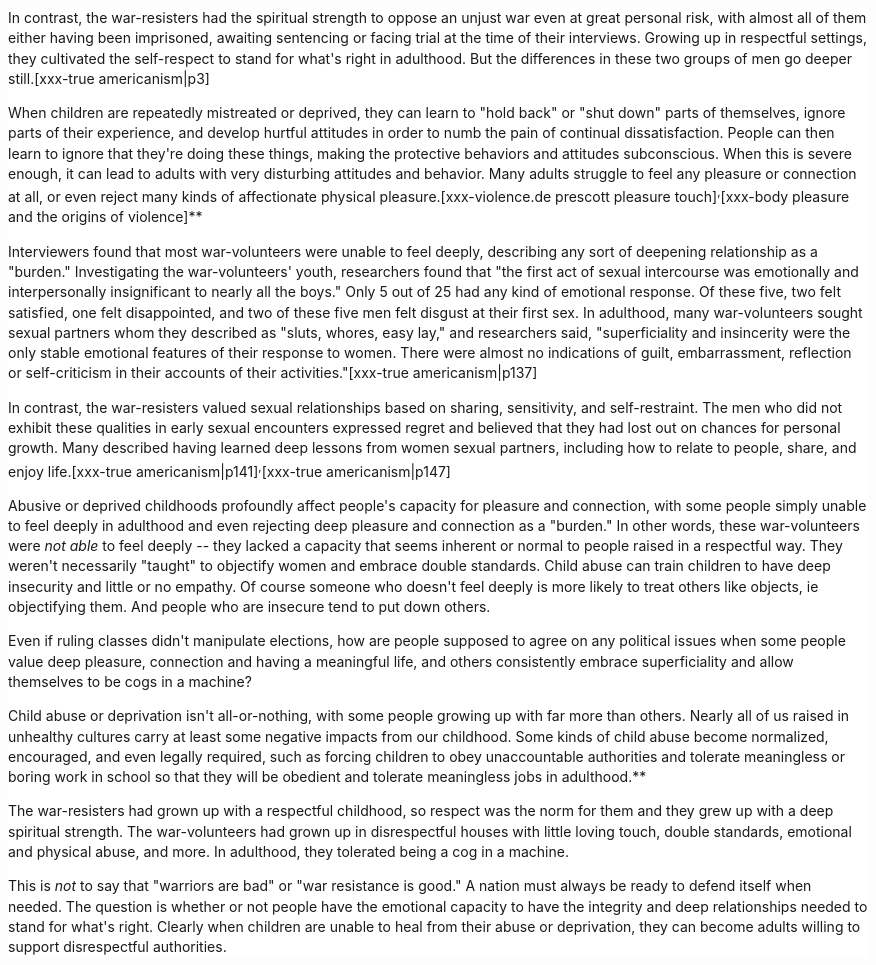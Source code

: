 In contrast, the war-resisters had the spiritual strength to oppose an unjust war even at great personal risk, with almost all of them either having been imprisoned, awaiting sentencing or facing trial at the time of their interviews. Growing up in respectful settings, they cultivated the self-respect to stand for what's right in adulthood. But the differences in these two groups of men go deeper still.[xxx-true americanism|p3]

When children are repeatedly mistreated or deprived, they can learn to "hold back" or "shut down" parts of themselves, ignore parts of their experience, and develop hurtful attitudes in order to numb the pain of continual dissatisfaction. People can then learn to ignore that they're doing these things, making the protective behaviors and attitudes subconscious. When this is severe enough, it can lead to adults with very disturbing attitudes and behavior. Many adults struggle to feel any pleasure or connection at all, or even reject many kinds of affectionate physical pleasure.[xxx-violence.de prescott pleasure touch]<sup>,</sup>[xxx-body pleasure and the origins of violence]**

Interviewers found that most war-volunteers were unable to feel deeply, describing any sort of deepening relationship as a "burden." Investigating the war-volunteers' youth, researchers found that "the first act of sexual intercourse was emotionally and interpersonally insignificant to nearly all the boys." Only 5 out of 25 had any kind of emotional response. Of these five, two felt satisfied, one felt disappointed, and two of these five men felt disgust at their first sex. In adulthood, many war-volunteers sought sexual partners whom they described as "sluts, whores, easy lay," and researchers said, "superficiality and insincerity were the only stable emotional features of their response to women. There were almost no indications of guilt, embarrassment, reflection or self-criticism in their accounts of their activities."[xxx-true americanism|p137]

In contrast, the war-resisters valued sexual relationships based on sharing, sensitivity, and self-restraint. The men who did not exhibit these qualities in early sexual encounters expressed regret and believed that they had lost out on chances for personal growth. Many described having learned deep lessons from women sexual partners, including how to relate to people, share, and enjoy life.[xxx-true americanism|p141]<sup>,</sup>[xxx-true americanism|p147]

Abusive or deprived childhoods profoundly affect people's capacity for pleasure and connection, with some people simply unable to feel deeply in adulthood and even rejecting deep pleasure and connection as a "burden." In other words, these war-volunteers were _not able_ to feel deeply -- they lacked a capacity that seems inherent or normal to people raised in a respectful way. They weren't necessarily "taught" to objectify women and embrace double standards. Child abuse can train children to have deep insecurity and little or no empathy. Of course someone who doesn't feel deeply is more likely to treat others like objects, ie objectifying them. And people who are insecure tend to put down others.

Even if ruling classes didn't manipulate elections, how are people supposed to agree on any political issues when some people value deep pleasure, connection and having a meaningful life, and others consistently embrace superficiality and allow themselves to be cogs in a machine? 

Child abuse or deprivation isn't all-or-nothing, with some people growing up with far more than others. Nearly all of us raised in unhealthy cultures carry at least some negative impacts from our childhood. Some kinds of child abuse become normalized, encouraged, and even legally required, such as forcing children to obey unaccountable authorities and tolerate meaningless or boring work in school so that they will be obedient and tolerate meaningless jobs in adulthood.**

The war-resisters had grown up with a respectful childhood, so respect was the norm for them and they grew up with a deep spiritual strength. The war-volunteers had grown up in disrespectful houses with little loving touch, double standards, emotional and physical abuse, and more. In adulthood, they tolerated being a cog in a machine.

This is _not_ to say that "warriors are bad" or "war resistance is good." A nation must always be ready to defend itself when needed. The question is whether or not people have the emotional capacity to have the integrity and deep relationships needed to stand for what's right. Clearly when children are unable to heal from their abuse or deprivation, they can become adults willing to support disrespectful authorities.

